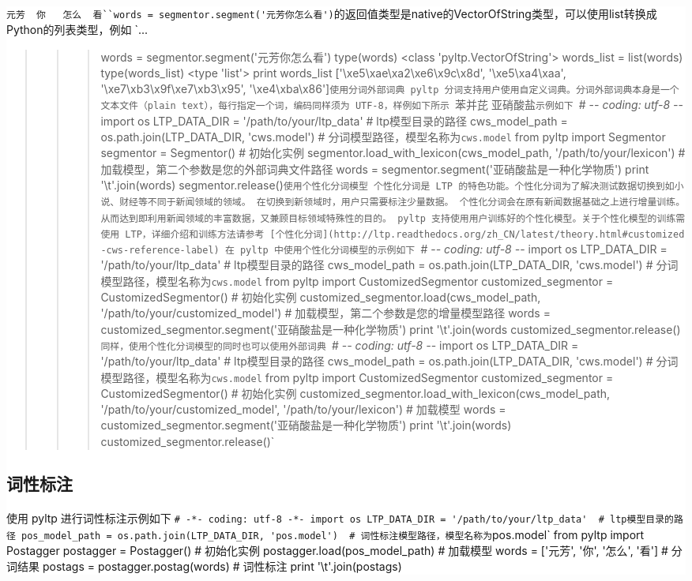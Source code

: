 `元芳  你   怎么  看``words = segmentor.segment('元芳你怎么看')`的返回值类型是native的VectorOfString类型，可以使用list转换成Python的列表类型，例如
`...
>>> words = segmentor.segment('元芳你怎么看')
>>> type(words)
<class 'pyltp.VectorOfString'>
>>> words_list = list(words)
>>> type(words_list)
<type 'list'>
>>> print words_list
['\xe5\xae\xa2\xe6\x9c\x8d', '\xe5\xa4\xaa', '\xe7\xb3\x9f\xe7\xb3\x95', '\xe4\xba\x86']`使用分词外部词典
pyltp 分词支持用户使用自定义词典。分词外部词典本身是一个文本文件（plain text），每行指定一个词，编码同样须为 UTF-8，样例如下所示
`苯并芘
亚硝酸盐`示例如下
`# -*- coding: utf-8 -*-
import os
LTP_DATA_DIR = '/path/to/your/ltp_data'  # ltp模型目录的路径
cws_model_path = os.path.join(LTP_DATA_DIR, 'cws.model')  # 分词模型路径，模型名称为`cws.model`
from pyltp import Segmentor
segmentor = Segmentor()  # 初始化实例
segmentor.load_with_lexicon(cws_model_path, '/path/to/your/lexicon') # 加载模型，第二个参数是您的外部词典文件路径
words = segmentor.segment('亚硝酸盐是一种化学物质')
print '\t'.join(words)
segmentor.release()`使用个性化分词模型
个性化分词是 LTP 的特色功能。个性化分词为了解决测试数据切换到如小说、财经等不同于新闻领域的领域。 在切换到新领域时，用户只需要标注少量数据。 个性化分词会在原有新闻数据基础之上进行增量训练。 从而达到即利用新闻领域的丰富数据，又兼顾目标领域特殊性的目的。
pyltp 支持使用用户训练好的个性化模型。关于个性化模型的训练需使用 LTP，详细介绍和训练方法请参考
[个性化分词](http://ltp.readthedocs.org/zh_CN/latest/theory.html#customized-cws-reference-label)
在 pyltp 中使用个性化分词模型的示例如下
`# -*- coding: utf-8 -*-
import os
LTP_DATA_DIR = '/path/to/your/ltp_data'  # ltp模型目录的路径
cws_model_path = os.path.join(LTP_DATA_DIR, 'cws.model')  # 分词模型路径，模型名称为`cws.model`
from pyltp import CustomizedSegmentor
customized_segmentor = CustomizedSegmentor()  # 初始化实例
customized_segmentor.load(cws_model_path, '/path/to/your/customized_model') # 加载模型，第二个参数是您的增量模型路径
words = customized_segmentor.segment('亚硝酸盐是一种化学物质')
print '\t'.join(words
customized_segmentor.release()`同样，使用个性化分词模型的同时也可以使用外部词典
`# -*- coding: utf-8 -*-
import os
LTP_DATA_DIR = '/path/to/your/ltp_data'  # ltp模型目录的路径
cws_model_path = os.path.join(LTP_DATA_DIR, 'cws.model')  # 分词模型路径，模型名称为`cws.model`
from pyltp import CustomizedSegmentor
customized_segmentor = CustomizedSegmentor()  # 初始化实例
customized_segmentor.load_with_lexicon(cws_model_path, '/path/to/your/customized_model', '/path/to/your/lexicon') # 加载模型
words = customized_segmentor.segment('亚硝酸盐是一种化学物质')
print '\t'.join(words)
customized_segmentor.release()`
## 词性标注
使用 pyltp 进行词性标注示例如下
`# -*- coding: utf-8 -*-
import os
LTP_DATA_DIR = '/path/to/your/ltp_data'  # ltp模型目录的路径
pos_model_path = os.path.join(LTP_DATA_DIR, 'pos.model')  # 词性标注模型路径，模型名称为`pos.model`
from pyltp import Postagger
postagger = Postagger() # 初始化实例
postagger.load(pos_model_path)  # 加载模型
words = ['元芳', '你', '怎么', '看']  # 分词结果
postags = postagger.postag(words)  # 词性标注
print '\t'.join(postags)